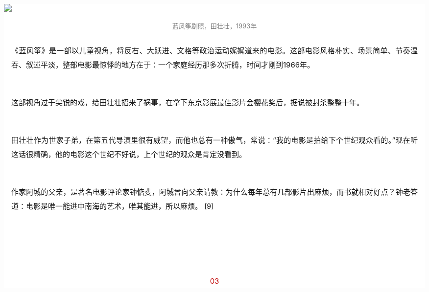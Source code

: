 <img class="" data-ratio="1.3533333333333333" data-src="" data-w="600" src="{{ '/img/NLzR1XtPRCrbyiaZYkxF7c6ExhZibU5sQnDwaXn2KQsZIFOgYHa4KhlsKAfbicQjRiaKe1HBWQw6duSpyR2UnSy8icw..png' | prepend: site.img | replace: '//','/' }}" style="z-index: -1;cursor: pointer;text-align: justify;white-space: normal;"/>
</p>
<p style="margin: 5px 15px;text-align: center;line-height: normal;">
<span style="color:#7f7f7f;">
<span style="font-size: 13px;">
             蓝风筝剧照，田壮壮，1993年
            </span>
</span>
</p>
<p style="margin: 5px 15px;line-height: normal;">
<br/>
</p>
<p style="font-size: 16px;line-height: 1.75em;margin: 5px 15px 10px;text-align: justify;">
<span style="font-size: 15px;">
            《蓝风筝》是一部以儿童视角，将反右、大跃进、文格等政治运动娓娓道来的电影。这部电影风格朴实、场景简单、节奏温吞、叙述平淡，整部电影最惊悸的地方在于：一个家庭经历那多次折腾，时间才刚到1966年。
           </span>
</p>
<p style="font-size: 16px;line-height: 1.75em;margin: 5px 15px 10px;text-align: justify;">
<br/>
</p>
<p style="font-size: 16px;line-height: 1.75em;margin: 5px 15px 10px;text-align: justify;">
<span style="font-size: 15px;caret-color: red;">
            这部视角过于尖锐的戏，给田壮壮招来了祸事，在拿下东京影展最佳影片金樱花奖后，据说被封杀整整十年。
           </span>
<br/>
</p>
<p style="font-size: 16px;line-height: 1.75em;margin: 5px 15px 10px;text-align: justify;">
<br/>
</p>
<p style="font-size: 16px;line-height: 1.75em;margin: 5px 15px 10px;text-align: justify;">
<span style="font-size: 15px;text-align: justify;">
</span>
<span style="font-size: 15px;text-align: justify;">
            田壮壮作为世家子弟，在第五代导演里很有威望，而他也总有一种傲气，常说：“我的电影是拍给下个世纪观众看的。”现在听这话很精确，他的电影这个世纪不好说，上个世纪的观众是肯定没看到。
           </span>
</p>
<p style="font-size: 16px;line-height: 1.75em;margin: 5px 15px 10px;text-align: justify;">
<br/>
</p>
<p style="font-size: 16px;line-height: 1.75em;margin: 5px 15px 10px;text-align: justify;">
<span style="font-size: 15px;caret-color: red;">
            作家阿城的父亲，是著名电影评论家钟惦斐，阿城曾向父亲请教：为什么每年总有几部影片出麻烦，而书就相对好点？钟老答道：电影是唯一能进中南海的艺术，唯其能进，所以麻烦。
            <span style="caret-color: red;font-size: 14px;">
             [9]
            </span>
</span>
<br/>
</p>
<p style="font-size: 16px;line-height: 1.75em;margin: 5px 15px 10px;text-align: justify;">
<br/>
</p>
<p style="font-size: 16px;line-height: 1.75em;margin: 5px 1em 10px;text-align: justify;">
<br/>
</p>
<p style="font-size: 16px;line-height: 1.75em;margin: 5px 1em 10px;text-align: justify;">
<br/>
</p>
<p style="font-size: 16px;text-align: center;line-height: 1.75em;margin: 5px 15px 10px;">
<span style="color: #C00000;font-size: 15px;">
            03
           </span>
</p>
<p style="font-size: 16px;text-align: justify;line-height: 1.75em;margin: 5px 15px 10px;">